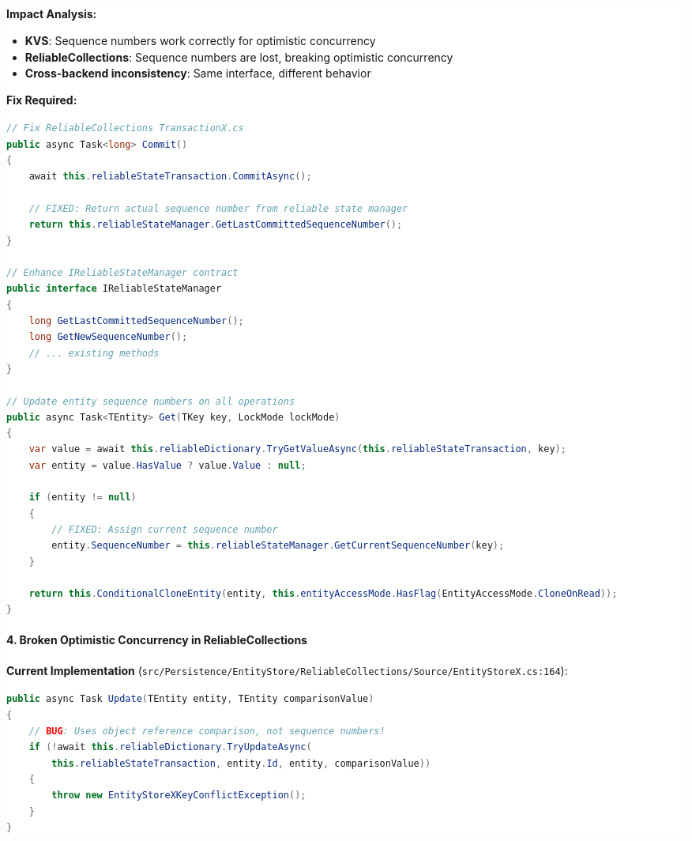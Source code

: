 **Impact Analysis:**
- **KVS**: Sequence numbers work correctly for optimistic concurrency
- **ReliableCollections**: Sequence numbers are lost, breaking optimistic concurrency
- **Cross-backend inconsistency**: Same interface, different behavior

**Fix Required:**

```csharp
// Fix ReliableCollections TransactionX.cs
public async Task<long> Commit()
{
    await this.reliableStateTransaction.CommitAsync();
    
    // FIXED: Return actual sequence number from reliable state manager
    return this.reliableStateManager.GetLastCommittedSequenceNumber();
}

// Enhance IReliableStateManager contract
public interface IReliableStateManager
{
    long GetLastCommittedSequenceNumber();
    long GetNewSequenceNumber();
    // ... existing methods
}

// Update entity sequence numbers on all operations
public async Task<TEntity> Get(TKey key, LockMode lockMode)
{
    var value = await this.reliableDictionary.TryGetValueAsync(this.reliableStateTransaction, key);
    var entity = value.HasValue ? value.Value : null;
    
    if (entity != null)
    {
        // FIXED: Assign current sequence number
        entity.SequenceNumber = this.reliableStateManager.GetCurrentSequenceNumber(key);
    }
    
    return this.ConditionalCloneEntity(entity, this.entityAccessMode.HasFlag(EntityAccessMode.CloneOnRead));
}
```

#### 4. **Broken Optimistic Concurrency in ReliableCollections**

**Current Implementation** (`src/Persistence/EntityStore/ReliableCollections/Source/EntityStoreX.cs:164`):
```csharp
public async Task Update(TEntity entity, TEntity comparisonValue)
{
    // BUG: Uses object reference comparison, not sequence numbers!
    if (!await this.reliableDictionary.TryUpdateAsync(
        this.reliableStateTransaction, entity.Id, entity, comparisonValue))
    {
        throw new EntityStoreXKeyConflictException();
    }
}
```
